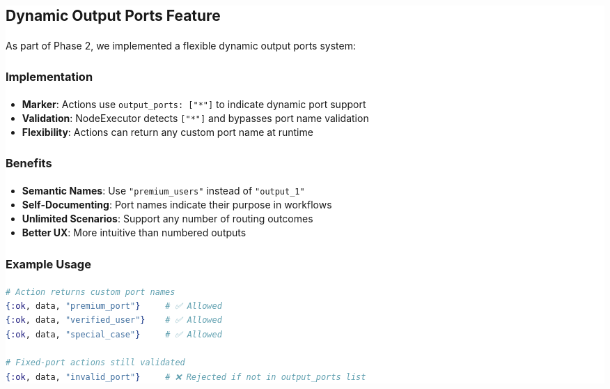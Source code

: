 ## Dynamic Output Ports Feature

As part of Phase 2, we implemented a flexible dynamic output ports system:

### Implementation
- **Marker**: Actions use `output_ports: ["*"]` to indicate dynamic port support
- **Validation**: NodeExecutor detects `["*"]` and bypasses port name validation
- **Flexibility**: Actions can return any custom port name at runtime

### Benefits
- **Semantic Names**: Use `"premium_users"` instead of `"output_1"`  
- **Self-Documenting**: Port names indicate their purpose in workflows
- **Unlimited Scenarios**: Support any number of routing outcomes
- **Better UX**: More intuitive than numbered outputs

### Example Usage
```elixir
# Action returns custom port names
{:ok, data, "premium_port"}     # ✅ Allowed
{:ok, data, "verified_user"}    # ✅ Allowed  
{:ok, data, "special_case"}     # ✅ Allowed

# Fixed-port actions still validated
{:ok, data, "invalid_port"}     # ❌ Rejected if not in output_ports list
```
